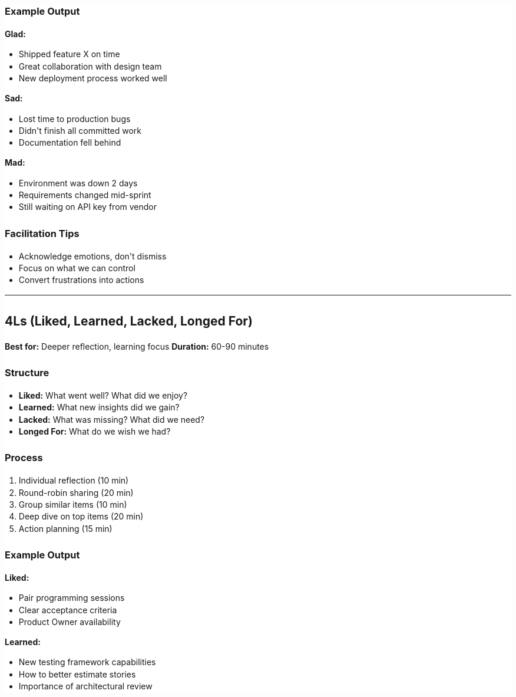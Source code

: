 ### Example Output
**Glad:**
- Shipped feature X on time
- Great collaboration with design team
- New deployment process worked well

**Sad:**
- Lost time to production bugs
- Didn't finish all committed work
- Documentation fell behind

**Mad:**
- Environment was down 2 days
- Requirements changed mid-sprint
- Still waiting on API key from vendor

### Facilitation Tips
- Acknowledge emotions, don't dismiss
- Focus on what we can control
- Convert frustrations into actions

---

## 4Ls (Liked, Learned, Lacked, Longed For)

**Best for:** Deeper reflection, learning focus
**Duration:** 60-90 minutes

### Structure
- **Liked:** What went well? What did we enjoy?
- **Learned:** What new insights did we gain?
- **Lacked:** What was missing? What did we need?
- **Longed For:** What do we wish we had?

### Process
1. Individual reflection (10 min)
2. Round-robin sharing (20 min)
3. Group similar items (10 min)
4. Deep dive on top items (20 min)
5. Action planning (15 min)

### Example Output
**Liked:**
- Pair programming sessions
- Clear acceptance criteria
- Product Owner availability

**Learned:**
- New testing framework capabilities
- How to better estimate stories
- Importance of architectural review
